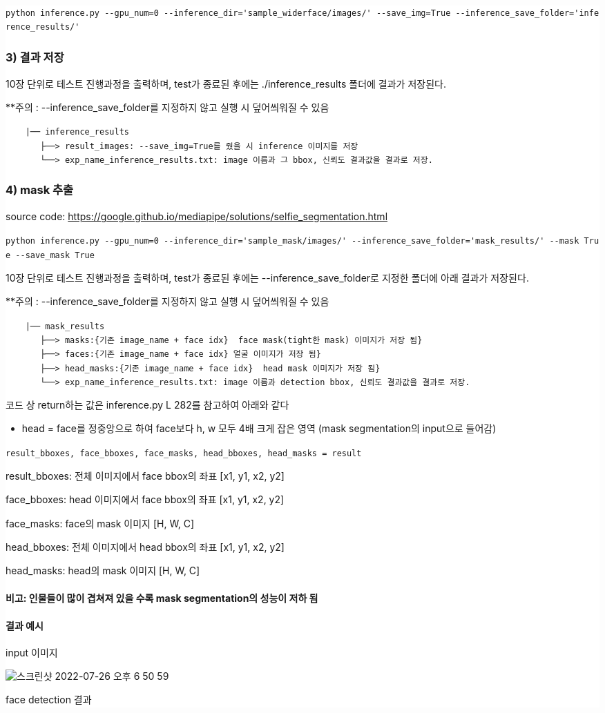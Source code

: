    
    python inference.py --gpu_num=0 --inference_dir='sample_widerface/images/' --save_img=True --inference_save_folder='inference_results/'
    
    
### 3) 결과 저장
   10장 단위로 테스트 진행과정을 출력하며, test가 종료된 후에는 ./inference_results 폴더에 결과가 저장된다.

   **주의 : --inference_save_folder를 지정하지 않고 실행 시 덮어씌워질 수 있음
   
        |── inference_results
           ├──> result_images: --save_img=True를 줬을 시 inference 이미지를 저장
           └──> exp_name_inference_results.txt: image 이름과 그 bbox, 신뢰도 결과값을 결과로 저장. 
           

### 4) mask 추출

   source code: https://google.github.io/mediapipe/solutions/selfie_segmentation.html
   
    python inference.py --gpu_num=0 --inference_dir='sample_mask/images/' --inference_save_folder='mask_results/' --mask True --save_mask True
    
   
   10장 단위로 테스트 진행과정을 출력하며, test가 종료된 후에는 --inference_save_folder로 지정한 폴더에 아래 결과가 저장된다.

   **주의 : --inference_save_folder를 지정하지 않고 실행 시 덮어씌워질 수 있음
   
        |── mask_results
           ├──> masks:{기존 image_name + face idx}  face mask(tight한 mask) 이미지가 저장 됨}
           ├──> faces:{기존 image_name + face idx} 얼굴 이미지가 저장 됨}
           ├──> head_masks:{기존 image_name + face idx}  head mask 이미지가 저장 됨}
           └──> exp_name_inference_results.txt: image 이름과 detection bbox, 신뢰도 결과값을 결과로 저장. 
           
   
   코드 상 return하는 값은 inference.py L 282를 참고하여 아래와 같다
   
   * head = face를 정중앙으로 하여 face보다 h, w 모두 4배 크게 잡은 영역 (mask segmentation의 input으로 들어감) 
   
    result_bboxes, face_bboxes, face_masks, head_bboxes, head_masks = result
   
   result_bboxes: 전체 이미지에서 face bbox의 좌표 [x1, y1, x2, y2]
   
   face_bboxes: head 이미지에서 face bbox의 좌표 [x1, y1, x2, y2]
   
   face_masks: face의 mask 이미지 [H, W, C]
   
   head_bboxes: 전체 이미지에서 head bbox의 좌표 [x1, y1, x2, y2]
   
   head_masks: head의 mask 이미지 [H, W, C]
   
   #### 비고: 인물들이 많이 겹쳐져 있을 수록 mask segmentation의 성능이 저하 됨
   
   #### 결과 예시
   
   input 이미지
   
   <img width="400" alt="스크린샷 2022-07-26 오후 6 50 59" src="https://user-images.githubusercontent.com/57519896/180977996-036d43e6-9d89-4888-ae75-b56b3622c2c6.png">
   
   face detection 결과 
   